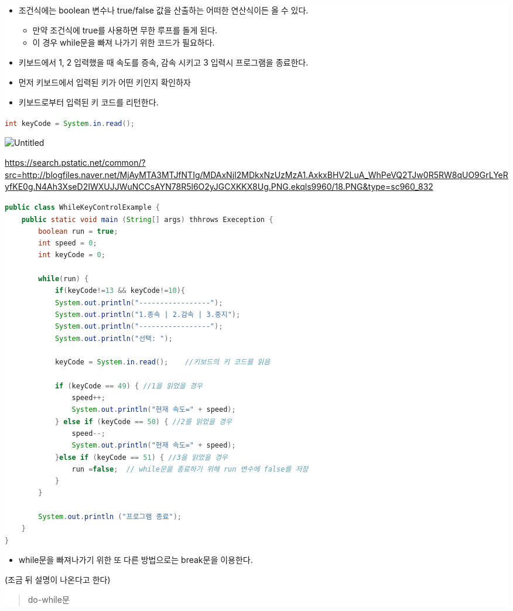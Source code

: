 - 조건식에는 boolean 변수나 true/false 값을 산출하는 어떠한 연산식이든 올 수 있다.
    - 만약 조건식에 true를 사용하면 무한 루프를 돌게 된다.
    - 이 경우 while문을 빠져 나가기 위한 코드가 필요하다.
- 키보드에서 1, 2 입력했을 때 속도를 증속, 감속 시키고 3 입력시 프로그램을 종료한다.

- 먼저 키보드에서 입력된 키가 어떤 키인지 확인하자
- 키보드로부터 입력된 키 코드를 리턴한다.

```java
int keyCode = System.in.read();
```

![Untitled](https://prod-files-secure.s3.us-west-2.amazonaws.com/de4e3c9d-6400-429e-87f8-eceb13c4cb90/10339662-52d3-4438-81d7-f5184b198d4f/Untitled.png)

https://search.pstatic.net/common/?src=http://blogfiles.naver.net/MjAyMTA3MTJfNTIg/MDAxNjI2MDkxNzUzMzA1.AxkxBHV2LuA_WhPeVQ2TJw0R5RW8qUO9GrLYeRyfKE0g.N4Ah3XseD2IWXUJJWuNCCsAYN78R5l6O2yJGCXKKX8Ug.PNG.ekqls9960/18.PNG&type=sc960_832

```java
public class WhileKeyControlExample {
	public static void main (String[] args) thhrows Exeception {
		boolean run = true;
		int speed = 0;
		int keyCode = 0;
	
		while(run) {
			if(keyCode!=13 && keyCode!=10){
			System.out.println("-----------------");
			System.out.println("1.종속 | 2.감속 | 3.중지");
			System.out.println("-----------------");
			System.out.println("선택: ");
			
			keyCode = System.in.read();    //키보드의 키 코드를 읽음
			
			if (keyCode == 49) { //1을 읽었을 경우
				speed++;
				System.out.println("현재 속도=" + speed);
			} else if (keyCode == 50) { //2를 읽었을 경우
				speed--;
				System.out.println("현재 속도=" + speed);
			}else if (keyCode == 51) { //3을 읽었을 경우
				run =false;  // while문을 종료하기 위해 run 변수에 false를 저장
			}
		}
		
		System.out.println ("프로그램 종료");
	}
}
```

- while문을 빠져나가기 위한 또 다른 방법으로는 break문을 이용한다.

(조금 뒤 설명이 나온다고 한다)

> do-while문
>
